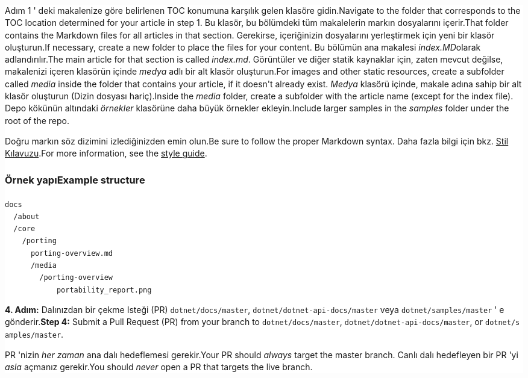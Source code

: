 <span data-ttu-id="d88a2-151">Adım 1 ' deki makalenize göre belirlenen TOC konumuna karşılık gelen klasöre gidin.</span><span class="sxs-lookup"><span data-stu-id="d88a2-151">Navigate to the folder that corresponds to the TOC location determined for your article in step 1.</span></span>
<span data-ttu-id="d88a2-152">Bu klasör, bu bölümdeki tüm makalelerin markın dosyalarını içerir.</span><span class="sxs-lookup"><span data-stu-id="d88a2-152">That folder contains the Markdown files for all articles in that section.</span></span>
<span data-ttu-id="d88a2-153">Gerekirse, içeriğinizin dosyalarını yerleştirmek için yeni bir klasör oluşturun.</span><span class="sxs-lookup"><span data-stu-id="d88a2-153">If necessary, create a new folder to place the files for your content.</span></span> <span data-ttu-id="d88a2-154">Bu bölümün ana makalesi *index.MD*olarak adlandırılır.</span><span class="sxs-lookup"><span data-stu-id="d88a2-154">The main article for that section is called *index.md*.</span></span>
<span data-ttu-id="d88a2-155">Görüntüler ve diğer statik kaynaklar için, zaten mevcut değilse, makalenizi içeren klasörün içinde *medya* adlı bir alt klasör oluşturun.</span><span class="sxs-lookup"><span data-stu-id="d88a2-155">For images and other static resources, create a subfolder called *media* inside the folder that contains your article, if it doesn't already exist.</span></span> <span data-ttu-id="d88a2-156">*Medya* klasörü içinde, makale adına sahip bir alt klasör oluşturun (Dizin dosyası hariç).</span><span class="sxs-lookup"><span data-stu-id="d88a2-156">Inside the *media* folder, create a subfolder with the article name (except for the index file).</span></span>
<span data-ttu-id="d88a2-157">Depo kökünün altındaki *örnekler* klasörüne daha büyük örnekler ekleyin.</span><span class="sxs-lookup"><span data-stu-id="d88a2-157">Include larger samples in the *samples* folder under the root of the repo.</span></span>

<span data-ttu-id="d88a2-158">Doğru markın söz dizimini izlediğinizden emin olun.</span><span class="sxs-lookup"><span data-stu-id="d88a2-158">Be sure to follow the proper Markdown syntax.</span></span> <span data-ttu-id="d88a2-159">Daha fazla bilgi için bkz. [Stil Kılavuzu](./styleguide/template.md).</span><span class="sxs-lookup"><span data-stu-id="d88a2-159">For more information, see the [style guide](./styleguide/template.md).</span></span>

### <a name="example-structure"></a><span data-ttu-id="d88a2-160">Örnek yapı</span><span class="sxs-lookup"><span data-stu-id="d88a2-160">Example structure</span></span>

```
docs
  /about
  /core
    /porting
      porting-overview.md
      /media
        /porting-overview
            portability_report.png
```

<span data-ttu-id="d88a2-161">**4. Adım:** Dalınızdan bir çekme Isteği (PR) `dotnet/docs/master`, `dotnet/dotnet-api-docs/master` veya `dotnet/samples/master` ' e gönderir.</span><span class="sxs-lookup"><span data-stu-id="d88a2-161">**Step 4:** Submit a Pull Request (PR) from your branch to `dotnet/docs/master`, `dotnet/dotnet-api-docs/master`, or `dotnet/samples/master`.</span></span>

<span data-ttu-id="d88a2-162">PR 'nizin *her zaman* ana dalı hedeflemesi gerekir.</span><span class="sxs-lookup"><span data-stu-id="d88a2-162">Your PR should *always* target the master branch.</span></span> <span data-ttu-id="d88a2-163">Canlı dalı hedefleyen bir PR 'yi *asla* açmanız gerekir.</span><span class="sxs-lookup"><span data-stu-id="d88a2-163">You should *never* open a PR that targets the live branch.</span></span>
